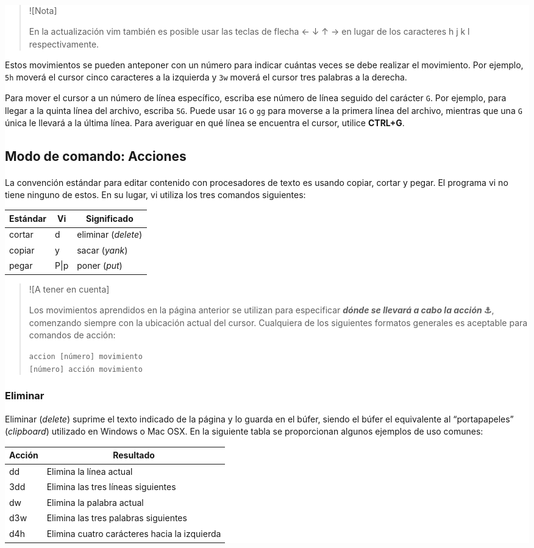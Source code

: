 > ![Nota]
>
> En la actualización vim también es posible usar las teclas de flecha ← ↓ ↑ → en lugar de los caracteres h j k l respectivamente.

Estos movimientos se pueden anteponer con un número para indicar cuántas veces se debe realizar el movimiento. Por ejemplo, `5h` moverá el cursor cinco caracteres a la izquierda y `3w` moverá el cursor tres palabras a la derecha.

Para mover el cursor a un número de línea específico, escriba ese número de línea seguido del carácter `G`. Por ejemplo, para llegar a la quinta línea del archivo, escriba `5G`. Puede usar `1G` o `gg` para moverse a la primera línea del archivo, mientras que una `G` única le llevará a la última línea.
Para averiguar en qué línea se encuentra el cursor, utilice **CTRL+G**.

## Modo de comando: Acciones

La convención estándar para editar contenido con procesadores de texto es usando copiar, cortar y pegar. El programa vi no tiene ninguno de estos. En su lugar, vi utiliza los tres comandos siguientes:

| Estándar | Vi   | Significado         |
| -------- | ---- | ------------------- |
| cortar   | d    | eliminar (_delete_) |
| copiar   | y    | sacar (_yank_)      |
| pegar    | P\|p | poner (_put_)       |

> ![A tener en cuenta]
>
> Los movimientos aprendidos en la página anterior se utilizan para especificar **_dónde se llevará a cabo la acción_ ⚓**, comenzando siempre con la ubicación actual del cursor. Cualquiera de los siguientes formatos generales es aceptable para comandos de acción:
>
> `accion [número] movimiento`  
> `[número] acción movimiento`

### Eliminar

Eliminar (_delete_) suprime el texto indicado de la página y lo guarda en el búfer, siendo el búfer el equivalente al “portapapeles” (_clipboard_) utilizado en Windows o Mac OSX. En la siguiente tabla se proporcionan algunos ejemplos de uso comunes:

| Acción | Resultado                                    |
| ------ | -------------------------------------------- |
| dd     | Elimina la línea actual                      |
| 3dd    | Elimina las tres líneas siguientes           |
| dw     | Elimina la palabra actual                    |
| d3w    | Elimina las tres palabras siguientes         |
| d4h    | Elimina cuatro carácteres hacia la izquierda |
